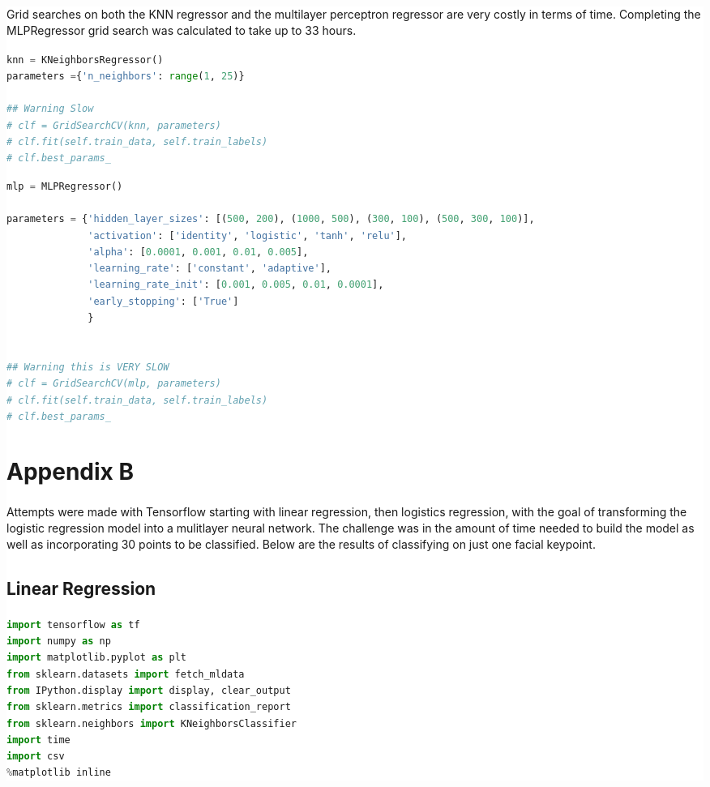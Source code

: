 Grid searches on both the KNN regressor and the multilayer perceptron regressor are very costly in terms of time. Completing the MLPRegressor grid search was calculated to take up to 33 hours.


```python
knn = KNeighborsRegressor()
parameters ={'n_neighbors': range(1, 25)}

## Warning Slow
# clf = GridSearchCV(knn, parameters)
# clf.fit(self.train_data, self.train_labels)
# clf.best_params_
```


```python
mlp = MLPRegressor()

parameters = {'hidden_layer_sizes': [(500, 200), (1000, 500), (300, 100), (500, 300, 100)],
              'activation': ['identity', 'logistic', 'tanh', 'relu'],
              'alpha': [0.0001, 0.001, 0.01, 0.005],
              'learning_rate': ['constant', 'adaptive'],
              'learning_rate_init': [0.001, 0.005, 0.01, 0.0001],
              'early_stopping': ['True']
              }


## Warning this is VERY SLOW
# clf = GridSearchCV(mlp, parameters)
# clf.fit(self.train_data, self.train_labels)
# clf.best_params_
```

# Appendix B
Attempts were made with Tensorflow starting with linear regression, then logistics regression, with the goal of transforming the logistic regression model into a mulitlayer neural network. The challenge was in the amount of time needed to build the model as well as incorporating 30 points to be classified. Below are the results of classifying on just one facial keypoint.

## Linear Regression


```python
import tensorflow as tf
import numpy as np
import matplotlib.pyplot as plt
from sklearn.datasets import fetch_mldata
from IPython.display import display, clear_output 
from sklearn.metrics import classification_report
from sklearn.neighbors import KNeighborsClassifier
import time
import csv
%matplotlib inline
```
